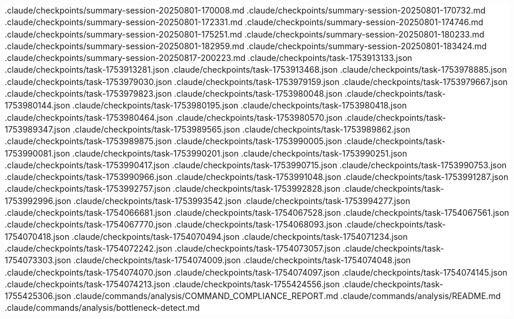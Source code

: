.claude/checkpoints/summary-session-20250801-170008.md
.claude/checkpoints/summary-session-20250801-170732.md
.claude/checkpoints/summary-session-20250801-172331.md
.claude/checkpoints/summary-session-20250801-174746.md
.claude/checkpoints/summary-session-20250801-175251.md
.claude/checkpoints/summary-session-20250801-180233.md
.claude/checkpoints/summary-session-20250801-182959.md
.claude/checkpoints/summary-session-20250801-183424.md
.claude/checkpoints/summary-session-20250817-200223.md
.claude/checkpoints/task-1753913133.json
.claude/checkpoints/task-1753913281.json
.claude/checkpoints/task-1753913468.json
.claude/checkpoints/task-1753978885.json
.claude/checkpoints/task-1753979030.json
.claude/checkpoints/task-1753979159.json
.claude/checkpoints/task-1753979667.json
.claude/checkpoints/task-1753979823.json
.claude/checkpoints/task-1753980048.json
.claude/checkpoints/task-1753980144.json
.claude/checkpoints/task-1753980195.json
.claude/checkpoints/task-1753980418.json
.claude/checkpoints/task-1753980464.json
.claude/checkpoints/task-1753980570.json
.claude/checkpoints/task-1753989347.json
.claude/checkpoints/task-1753989565.json
.claude/checkpoints/task-1753989862.json
.claude/checkpoints/task-1753989875.json
.claude/checkpoints/task-1753990005.json
.claude/checkpoints/task-1753990081.json
.claude/checkpoints/task-1753990201.json
.claude/checkpoints/task-1753990251.json
.claude/checkpoints/task-1753990417.json
.claude/checkpoints/task-1753990715.json
.claude/checkpoints/task-1753990753.json
.claude/checkpoints/task-1753990966.json
.claude/checkpoints/task-1753991048.json
.claude/checkpoints/task-1753991287.json
.claude/checkpoints/task-1753992757.json
.claude/checkpoints/task-1753992828.json
.claude/checkpoints/task-1753992996.json
.claude/checkpoints/task-1753993542.json
.claude/checkpoints/task-1753994277.json
.claude/checkpoints/task-1754066681.json
.claude/checkpoints/task-1754067528.json
.claude/checkpoints/task-1754067561.json
.claude/checkpoints/task-1754067770.json
.claude/checkpoints/task-1754068093.json
.claude/checkpoints/task-1754070418.json
.claude/checkpoints/task-1754070494.json
.claude/checkpoints/task-1754071234.json
.claude/checkpoints/task-1754072242.json
.claude/checkpoints/task-1754073057.json
.claude/checkpoints/task-1754073303.json
.claude/checkpoints/task-1754074009.json
.claude/checkpoints/task-1754074048.json
.claude/checkpoints/task-1754074070.json
.claude/checkpoints/task-1754074097.json
.claude/checkpoints/task-1754074145.json
.claude/checkpoints/task-1754074213.json
.claude/checkpoints/task-1755424556.json
.claude/checkpoints/task-1755425306.json
.claude/commands/analysis/COMMAND_COMPLIANCE_REPORT.md
.claude/commands/analysis/README.md
.claude/commands/analysis/bottleneck-detect.md